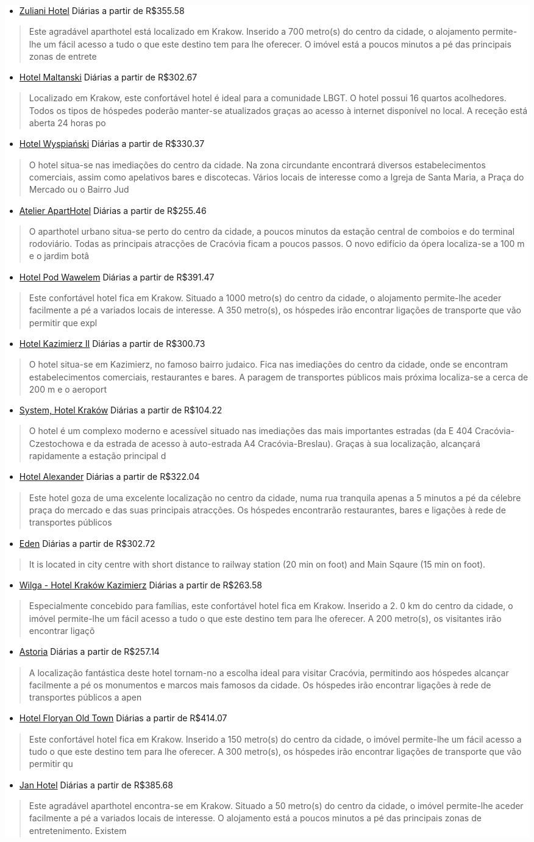 -    [Zuliani Hotel](https://www.hurb.com/aud/https://www.hurb.com/hoteis/krakow/zuliani-hotel-JNP-JP431429?cmp=18055) Diárias a partir de R$355.58
   > Este agradável aparthotel está localizado em Krakow. Inserido a 700 metro(s) do centro da cidade, o alojamento permite-lhe um fácil acesso a tudo o que este destino tem para lhe oferecer. O imóvel está a poucos minutos a pé das principais zonas de entrete
-    [Hotel Maltanski](https://www.hurb.com/aud/https://www.hurb.com/hoteis/krakow/hotel-maltanski-JNP-JP799345?cmp=18055) Diárias a partir de R$302.67
   > Localizado em Krakow, este confortável hotel é ideal para a comunidade LBGT. O hotel possui 16 quartos acolhedores. Todos os tipos de hóspedes poderão manter-se atualizados graças ao acesso à internet disponível no local. A receção está aberta 24 horas po
-    [Hotel Wyspiański](https://www.hurb.com/aud/https://www.hurb.com/hoteis/krakow/hotel-wyspianski-JNP-JP149172?cmp=18055) Diárias a partir de R$330.37
   > O hotel situa-se nas imediações do centro da cidade. Na zona circundante encontrará diversos estabelecimentos comerciais, assim como apelativos bares e discotecas. Vários locais de interesse como a Igreja de Santa Maria, a Praça do Mercado ou o Bairro Jud
-    [Atelier ApartHotel](https://www.hurb.com/aud/https://www.hurb.com/hoteis/krakow/atelier-aparthotel-JNP-JP029890?cmp=18055) Diárias a partir de R$255.46
   > O aparthotel urbano situa-se perto do centro da cidade, a poucos minutos da estação central de comboios e do terminal rodoviário. Todas as principais atracções de Cracóvia ficam a poucos passos. O novo edifício da ópera localiza-se a 100 m e o jardim botâ
-    [Hotel Pod Wawelem](https://www.hurb.com/aud/https://www.hurb.com/hoteis/krakow/hotel-pod-wawelem-JNP-JP029935?cmp=18055) Diárias a partir de R$391.47
   > Este confortável hotel fica em Krakow. Situado a 1000 metro(s) do centro da cidade, o alojamento permite-lhe aceder facilmente a pé a variados locais de interesse. A 350 metro(s), os hóspedes irão encontrar ligações de transporte que vão permitir que expl
-    [Hotel Kazimierz II](https://www.hurb.com/aud/https://www.hurb.com/hoteis/krakow/hotel-kazimierz-ii-JNP-JP145975?cmp=18055) Diárias a partir de R$300.73
   > O hotel situa-se em Kazimierz, no famoso bairro judaico. Fica nas imediações do centro da cidade, onde se encontram estabelecimentos comerciais, restaurantes e bares. A paragem de transportes públicos mais próxima localiza-se a cerca de 200 m e o aeroport
-    [System,  Hotel Kraków](https://www.hurb.com/aud/https://www.hurb.com/hoteis/krakow/system-hotel-krakow-JNP-JP143756?cmp=18055) Diárias a partir de R$104.22
   > O hotel é um complexo moderno e acessível situado nas imediações das mais importantes estradas (da E 404 Cracóvia-Czestochowa e da estrada de acesso à auto-estrada A4 Cracóvia-Breslau). Graças à sua localização, alcançará rapidamente a estação principal d
-    [Hotel Alexander](https://www.hurb.com/aud/https://www.hurb.com/hoteis/krakow/hotel-alexander-JNP-JP029898?cmp=18055) Diárias a partir de R$322.04
   > Este hotel goza de uma excelente localização no centro da cidade, numa rua tranquila apenas a 5 minutos a pé da célebre praça do mercado e das suas principais atracções. Os hóspedes encontrarão restaurantes, bares e ligações à rede de transportes públicos
-    [Eden](https://www.hurb.com/aud/https://www.hurb.com/hoteis/krakow/eden-JNP-JP029904?cmp=18055) Diárias a partir de R$302.72
   > It is located in city centre with short distance to railway station (20 min on foot) and Main Sqaure (15 min on foot).
-    [Wilga - Hotel Kraków Kazimierz](https://www.hurb.com/aud/https://www.hurb.com/hoteis/krakow/wilga-hotel-krakow-kazimierz-JNP-JP847073?cmp=18055) Diárias a partir de R$263.58
   > Especialmente concebido para famílias, este confortável hotel fica em Krakow. Inserido a 2. 0 km do centro da cidade, o imóvel permite-lhe um fácil acesso a tudo o que este destino tem para lhe oferecer. A 200 metro(s), os visitantes irão encontrar ligaçõ
-    [Astoria](https://www.hurb.com/aud/https://www.hurb.com/hoteis/krakow/astoria-JNP-JP029908?cmp=18055) Diárias a partir de R$257.14
   > A localização fantástica deste hotel tornam-no a escolha ideal para visitar Cracóvia, permitindo aos hóspedes alcançar facilmente a pé os monumentos e marcos mais famosos da cidade. Os hóspedes irão encontrar ligações à rede de transportes públicos a apen
-    [Hotel Floryan Old Town](https://www.hurb.com/aud/https://www.hurb.com/hoteis/krakow/hotel-floryan-old-town-JNP-JP090779?cmp=18055) Diárias a partir de R$414.07
   > Este confortável hotel fica em Krakow. Inserido a 150 metro(s) do centro da cidade, o imóvel permite-lhe um fácil acesso a tudo o que este destino tem para lhe oferecer. A 300 metro(s), os hóspedes irão encontrar ligações de transporte que vão permitir qu
-    [Jan Hotel](https://www.hurb.com/aud/https://www.hurb.com/hoteis/krakow/jan-hotel-JNP-JP447242?cmp=18055) Diárias a partir de R$385.68
   > Este agradável aparthotel encontra-se em Krakow. Situado a 50 metro(s) do centro da cidade, o imóvel permite-lhe aceder facilmente a pé a variados locais de interesse. O alojamento está a poucos minutos a pé das principais zonas de entretenimento. Existem